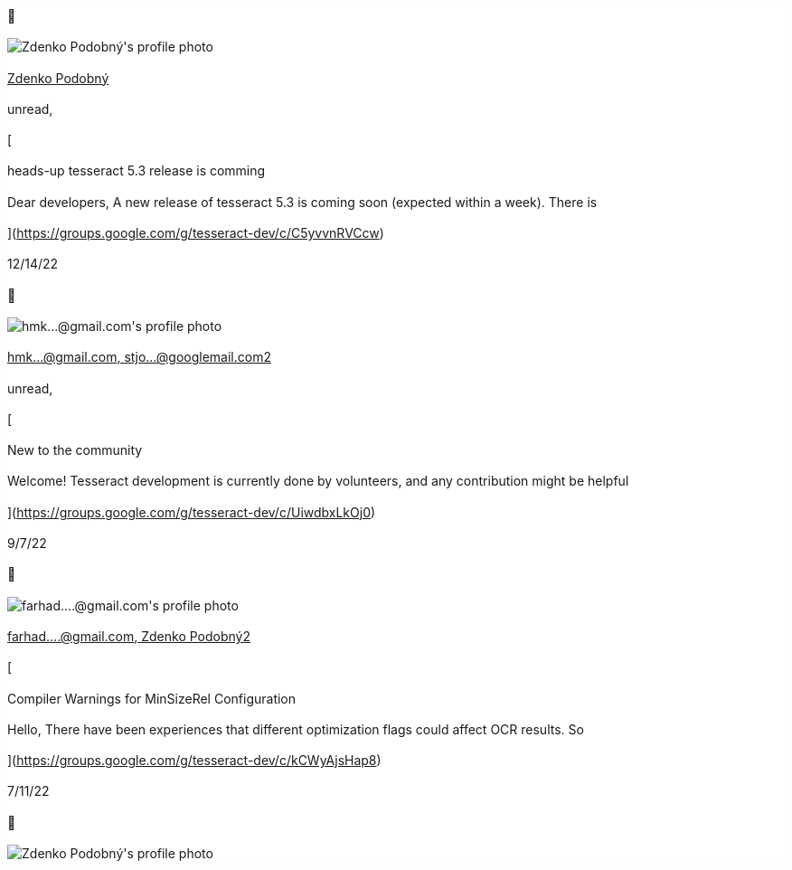 

![Zdenko Podobný's profile photo](https://lh3.googleusercontent.com/a-/ALV-UjUjcMhAhC_xmJ-4qUJs3HlbaCLSRYC8DeuLQVKUWKG2=s28-c)

[Zdenko Podobný](https://groups.google.com/g/tesseract-dev/c/C5yvvnRVCcw)

unread,

[

heads-up tesseract 5.3 release is comming

Dear developers, A new release of tesseract 5.3 is coming soon (expected within a week). There is



](https://groups.google.com/g/tesseract-dev/c/C5yvvnRVCcw)

12/14/22



![hmk...@gmail.com's profile photo](https://lh3.googleusercontent.com/a-/ALV-UjWIgp8l8PjxRW1B4dK8kLcwn-ciNeJQRd0rey3nK3JVURU=s28-c)

[hmk...@gmail.com, stjo...@googlemail.com2](https://groups.google.com/g/tesseract-dev/c/UiwdbxLkOj0)

unread,

[

New to the community

Welcome! Tesseract development is currently done by volunteers, and any contribution might be helpful



](https://groups.google.com/g/tesseract-dev/c/UiwdbxLkOj0)

9/7/22



![farhad....@gmail.com's profile photo](https://lh3.googleusercontent.com/a-/ALV-UjXczzZAOzAS1Q3NSeTAgl6lnbWRIHeSrNeuuT5i2oHv4A=s28-c)

[farhad....@gmail.com, Zdenko Podobný2](https://groups.google.com/g/tesseract-dev/c/kCWyAjsHap8)

[

Compiler Warnings for MinSizeRel Configuration

Hello, There have been experiences that different optimization flags could affect OCR results. So



](https://groups.google.com/g/tesseract-dev/c/kCWyAjsHap8)

7/11/22



![Zdenko Podobný's profile photo](https://lh3.googleusercontent.com/a-/ALV-UjUjcMhAhC_xmJ-4qUJs3HlbaCLSRYC8DeuLQVKUWKG2=s28-c)

